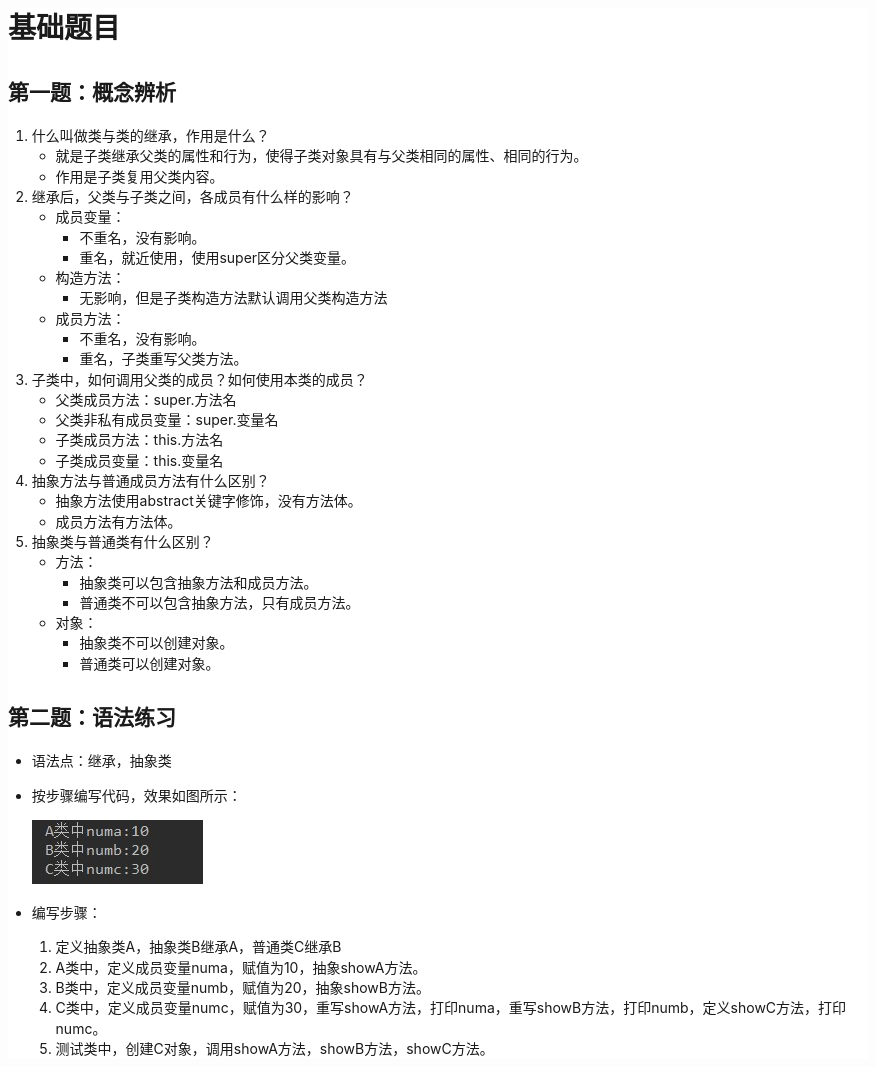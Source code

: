 
# 基础题目

## 第一题：概念辨析

1. 什么叫做类与类的继承，作用是什么？
   * 就是子类继承父类的属性和行为，使得子类对象具有与父类相同的属性、相同的行为。
   * 作用是子类复用父类内容。
2. 继承后，父类与子类之间，各成员有什么样的影响？
   * 成员变量：
     * 不重名，没有影响。
     * 重名，就近使用，使用super区分父类变量。
   * 构造方法：
     * 无影响，但是子类构造方法默认调用父类构造方法
   * 成员方法：
     * 不重名，没有影响。
     * 重名，子类重写父类方法。
3. 子类中，如何调用父类的成员？如何使用本类的成员？
   * 父类成员方法：super.方法名
   * 父类非私有成员变量：super.变量名
   * 子类成员方法：this.方法名
   * 子类成员变量：this.变量名
4. 抽象方法与普通成员方法有什么区别？
   * 抽象方法使用abstract关键字修饰，没有方法体。
   * 成员方法有方法体。
5. 抽象类与普通类有什么区别？
   * 方法：
     * 抽象类可以包含抽象方法和成员方法。
     * 普通类不可以包含抽象方法，只有成员方法。
   * 对象：
     * 抽象类不可以创建对象。
     * 普通类可以创建对象。

## 第二题：语法练习

* 语法点：继承，抽象类

* 按步骤编写代码，效果如图所示：

  ![](img\1.jpg)

* 编写步骤：

  1. 定义抽象类A，抽象类B继承A，普通类C继承B
  2. A类中，定义成员变量numa，赋值为10，抽象showA方法。
  3. B类中，定义成员变量numb，赋值为20，抽象showB方法。
  4. C类中，定义成员变量numc，赋值为30，重写showA方法，打印numa，重写showB方法，打印numb，定义showC方法，打印numc。
  5. 测试类中，创建C对象，调用showA方法，showB方法，showC方法。
